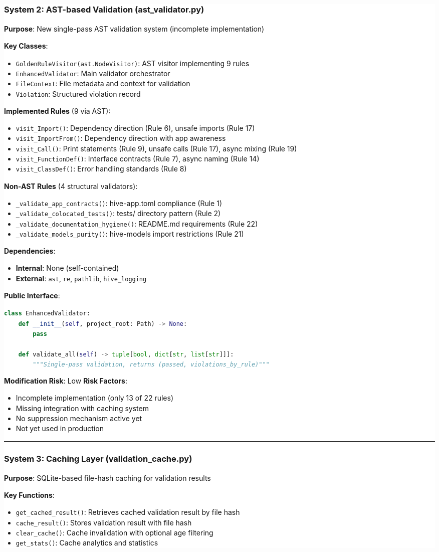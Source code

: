 
### System 2: AST-based Validation (ast_validator.py)
**Purpose**: New single-pass AST validation system (incomplete implementation)

**Key Classes**:
- `GoldenRuleVisitor(ast.NodeVisitor)`: AST visitor implementing 9 rules
- `EnhancedValidator`: Main validator orchestrator
- `FileContext`: File metadata and context for validation
- `Violation`: Structured violation record

**Implemented Rules** (9 via AST):
- `visit_Import()`: Dependency direction (Rule 6), unsafe imports (Rule 17)
- `visit_ImportFrom()`: Dependency direction with app awareness
- `visit_Call()`: Print statements (Rule 9), unsafe calls (Rule 17), async mixing (Rule 19)
- `visit_FunctionDef()`: Interface contracts (Rule 7), async naming (Rule 14)
- `visit_ClassDef()`: Error handling standards (Rule 8)

**Non-AST Rules** (4 structural validators):
- `_validate_app_contracts()`: hive-app.toml compliance (Rule 1)
- `_validate_colocated_tests()`: tests/ directory pattern (Rule 2)
- `_validate_documentation_hygiene()`: README.md requirements (Rule 22)
- `_validate_models_purity()`: hive-models import restrictions (Rule 21)

**Dependencies**:
- **Internal**: None (self-contained)
- **External**: `ast`, `re`, `pathlib`, `hive_logging`

**Public Interface**:
```python
class EnhancedValidator:
    def __init__(self, project_root: Path) -> None:
        pass

    def validate_all(self) -> tuple[bool, dict[str, list[str]]]:
        """Single-pass validation, returns (passed, violations_by_rule)"""
```

**Modification Risk**: Low
**Risk Factors**:
- Incomplete implementation (only 13 of 22 rules)
- Missing integration with caching system
- No suppression mechanism active yet
- Not yet used in production

---

### System 3: Caching Layer (validation_cache.py)
**Purpose**: SQLite-based file-hash caching for validation results

**Key Functions**:
- `get_cached_result()`: Retrieves cached validation result by file hash
- `cache_result()`: Stores validation result with file hash
- `clear_cache()`: Cache invalidation with optional age filtering
- `get_stats()`: Cache analytics and statistics
